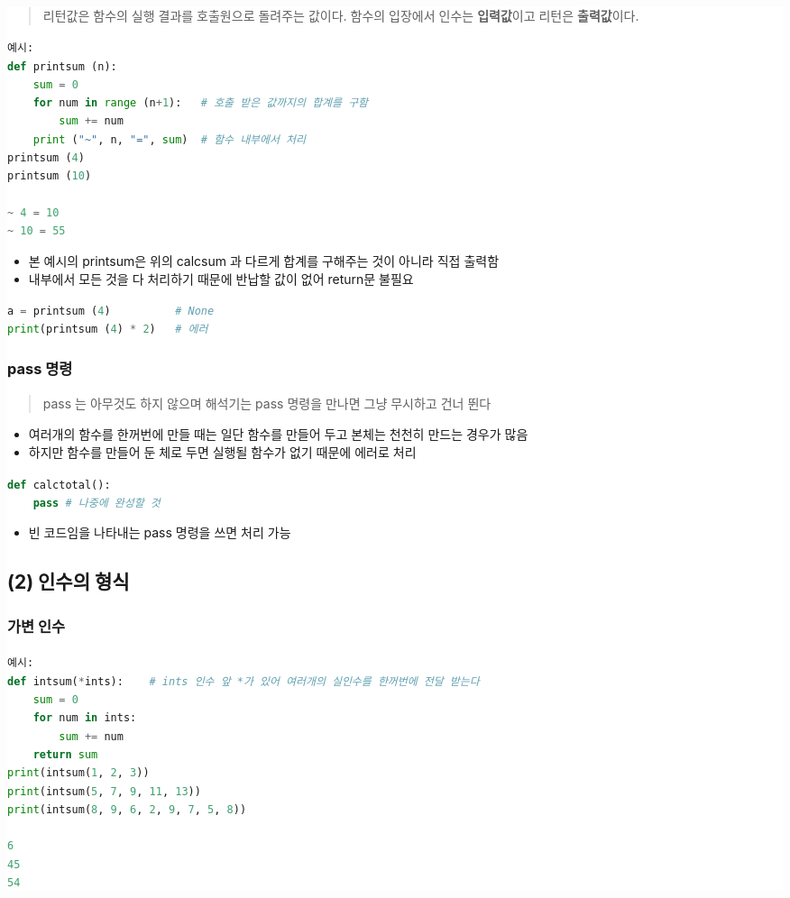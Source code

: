 > 리턴값은 함수의 실행 결과를 호출원으로 돌려주는 값이다. 함수의 입장에서 인수는 **입력값**이고 리턴은 **출력값**이다. 

``` python
예시:
def printsum (n):              
    sum = 0
    for num in range (n+1):   # 호출 받은 값까지의 합계를 구함
        sum += num
    print ("~", n, "=", sum)  # 함수 내부에서 처리 
printsum (4)
printsum (10)

~ 4 = 10
~ 10 = 55
```

- 본 예시의 printsum은 위의 calcsum 과 다르게 합계를 구해주는 것이 아니라 직접 출력함
- 내부에서 모든 것을 다 처리하기 때문에 반납할 값이 없어 return문 불필요

``` python
a = printsum (4)          # None
print(printsum (4) * 2)   # 에러
```





### pass 명령

> pass 는 아무것도 하지 않으며 해석기는 pass 명령을 만나면 그냥 무시하고 건너 뛴다

- 여러개의 함수를 한꺼번에 만들 때는 일단 함수를 만들어 두고 본체는 천천히 만드는 경우가 많음
- 하지만 함수를 만들어 둔 체로 두면 실행될 함수가 없기 때문에 에러로 처리

``` python
def calctotal():
    pass # 나중에 완성할 것
```

- 빈 코드임을 나타내는 pass 명령을 쓰면 처리 가능



## (2) 인수의 형식

### 가변 인수

``` python
예시:
def intsum(*ints):    # ints 인수 앞 *가 있어 여러개의 실인수를 한꺼번에 전달 받는다
    sum = 0
    for num in ints:
        sum += num
    return sum
print(intsum(1, 2, 3))
print(intsum(5, 7, 9, 11, 13))
print(intsum(8, 9, 6, 2, 9, 7, 5, 8))

6
45
54
```
